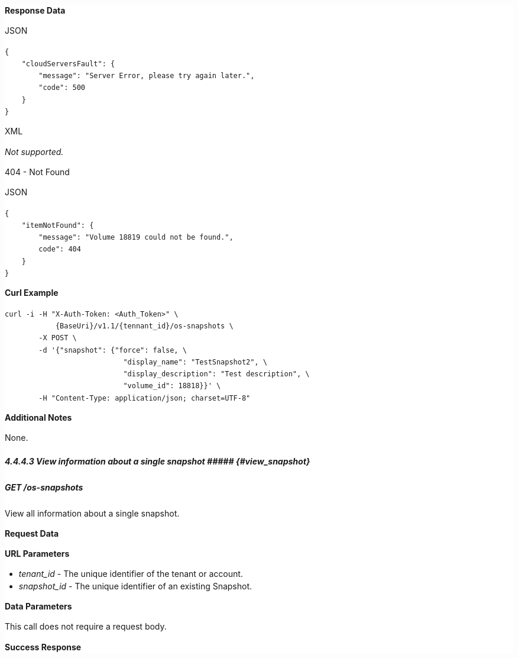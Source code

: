 **Response Data**

JSON

    {
        "cloudServersFault": {
            "message": "Server Error, please try again later.",
            "code": 500
        }
    }

XML

_Not supported._

404 - Not Found

JSON

    {
        "itemNotFound": {
            "message": "Volume 18819 could not be found.", 
            code": 404
        }
    }

**Curl Example**

    curl -i -H "X-Auth-Token: <Auth_Token>" \
                {BaseUri}/v1.1/{tennant_id}/os-snapshots \
            -X POST \
            -d '{"snapshot": {"force": false, \
                                "display_name": "TestSnapshot2", \
                                "display_description": "Test description", \
                                "volume_id": 18818}}' \
            -H "Content-Type: application/json; charset=UTF-8"

**Additional Notes**

None.

##### 4.4.4.3 View information about a single snapshot ##### {#view_snapshot}
##### GET /os-snapshots

View all information about a single snapshot.

**Request Data**

**URL Parameters**

* *tenant_id* - The unique identifier of the tenant or account.
* *snapshot_id* - The unique identifier of an existing Snapshot.

**Data Parameters**

This call does not require a request body.

**Success Response**
